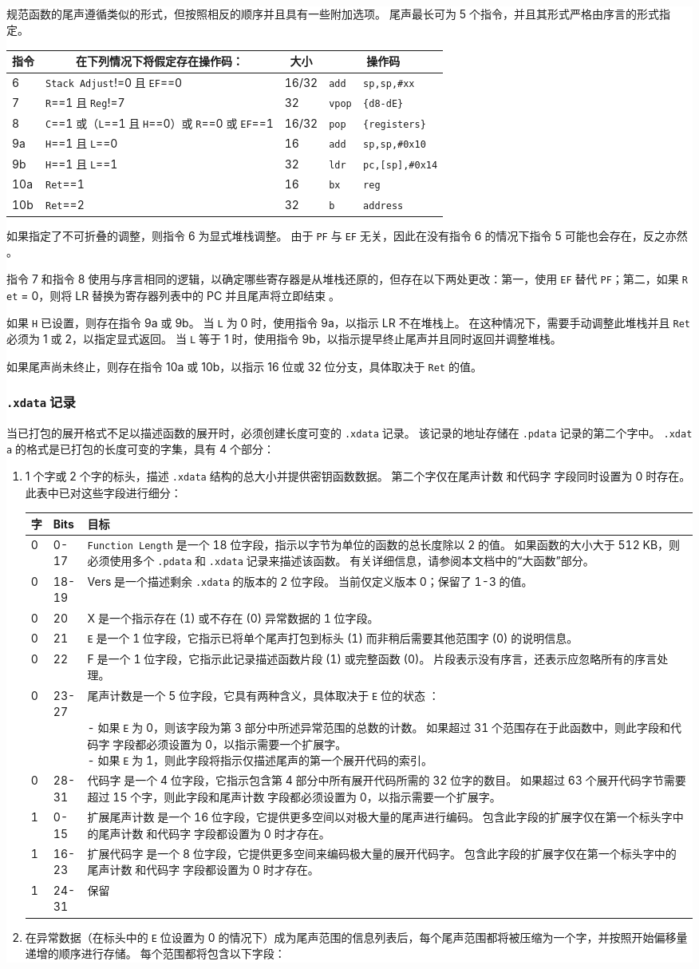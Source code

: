 规范函数的尾声遵循类似的形式，但按照相反的顺序并且具有一些附加选项。 尾声最长可为 5 个指令，并且其形式严格由序言的形式指定。

|指令|在下列情况下将假定存在操作码：|大小|操作码|
|-----------------|-----------------------------------|----------|------------|
|6|`Stack Adjust`!=0 且 `EF`==0 |16/32|`add   sp,sp,#xx`|
|7|`R`==1 且 `Reg`!=7 |32|`vpop  {d8-dE}`|
|8|`C`==1 或（`L`==1 且 `H`==0）或 `R`==0 或 `EF`==1    |16/32|`pop   {registers}`|
|9a|`H`==1 且 `L`==0 |16|`add   sp,sp,#0x10`|
|9b|`H`==1 且 `L`==1 |32|`ldr   pc,[sp],#0x14`|
|10a|`Ret`==1|16|`bx    reg`|
|10b|`Ret`==2|32|`b     address`|

如果指定了不可折叠的调整，则指令 6 为显式堆栈调整。 由于 `PF` 与 `EF` 无关，因此在没有指令 6 的情况下指令 5 可能也会存在，反之亦然 。

指令 7 和指令 8 使用与序言相同的逻辑，以确定哪些寄存器是从堆栈还原的，但存在以下两处更改：第一，使用 `EF` 替代 `PF`；第二，如果 `Ret` = 0，则将 LR 替换为寄存器列表中的 PC 并且尾声将立即结束  。

如果 `H` 已设置，则存在指令 9a 或 9b。 当 `L` 为 0 时，使用指令 9a，以指示 LR 不在堆栈上。 在这种情况下，需要手动调整此堆栈并且 `Ret` 必须为 1 或 2，以指定显式返回。 当 `L` 等于 1 时，使用指令 9b，以指示提早终止尾声并且同时返回并调整堆栈。

如果尾声尚未终止，则存在指令 10a 或 10b，以指示 16 位或 32 位分支，具体取决于 `Ret` 的值。

### <a name="xdata-records"></a>`.xdata` 记录

当已打包的展开格式不足以描述函数的展开时，必须创建长度可变的 `.xdata` 记录。 该记录的地址存储在 `.pdata` 记录的第二个字中。 `.xdata` 的格式是已打包的长度可变的字集，具有 4 个部分：

1. 1 个字或 2 个字的标头，描述 `.xdata` 结构的总大小并提供密钥函数数据。 第二个字仅在尾声计数  和代码字  字段同时设置为 0 时存在。 此表中已对这些字段进行细分：

   |字|Bits|目标|
   |----------|----------|-------------|
   |0|0-17|`Function Length` 是一个 18 位字段，指示以字节为单位的函数的总长度除以 2 的值。 如果函数的大小大于 512 KB，则必须使用多个 `.pdata` 和 `.xdata` 记录来描述该函数。 有关详细信息，请参阅本文档中的“大函数”部分。|
   |0|18-19|Vers 是一个描述剩余 `.xdata` 的版本的 2 位字段。 当前仅定义版本 0；保留了 1-3 的值。|
   |0|20|X  是一个指示存在 (1) 或不存在 (0) 异常数据的 1 位字段。|
   |0|21|`E` 是一个 1 位字段，它指示已将单个尾声打包到标头 (1) 而非稍后需要其他范围字 (0) 的说明信息。|
   |0|22|F  是一个 1 位字段，它指示此记录描述函数片段 (1) 或完整函数 (0)。 片段表示没有序言，还表示应忽略所有的序言处理。|
   |0|23-27|尾声计数是一个 5 位字段，它具有两种含义，具体取决于 `E` 位的状态 ：<br /><br /> -   如果 `E` 为 0，则该字段为第 3 部分中所述异常范围的总数的计数。 如果超过 31 个范围存在于此函数中，则此字段和代码字  字段都必须设置为 0，以指示需要一个扩展字。<br />-   如果 `E` 为 1，则此字段将指示仅描述尾声的第一个展开代码的索引。|
   |0|28-31|代码字  是一个 4 位字段，它指示包含第 4 部分中所有展开代码所需的 32 位字的数目。 如果超过 63 个展开代码字节需要超过 15 个字，则此字段和尾声计数  字段都必须设置为 0，以指示需要一个扩展字。|
   |1|0-15|扩展尾声计数  是一个 16 位字段，它提供更多空间以对极大量的尾声进行编码。 包含此字段的扩展字仅在第一个标头字中的尾声计数  和代码字  字段都设置为 0 时才存在。|
   |1|16-23|扩展代码字  是一个 8 位字段，它提供更多空间来编码极大量的展开代码字。 包含此字段的扩展字仅在第一个标头字中的尾声计数  和代码字  字段都设置为 0 时才存在。|
   |1|24-31|保留|

1. 在异常数据（在标头中的 `E` 位设置为 0 的情况下）成为尾声范围的信息列表后，每个尾声范围都将被压缩为一个字，并按照开始偏移量递增的顺序进行存储。 每个范围都将包含以下字段：
